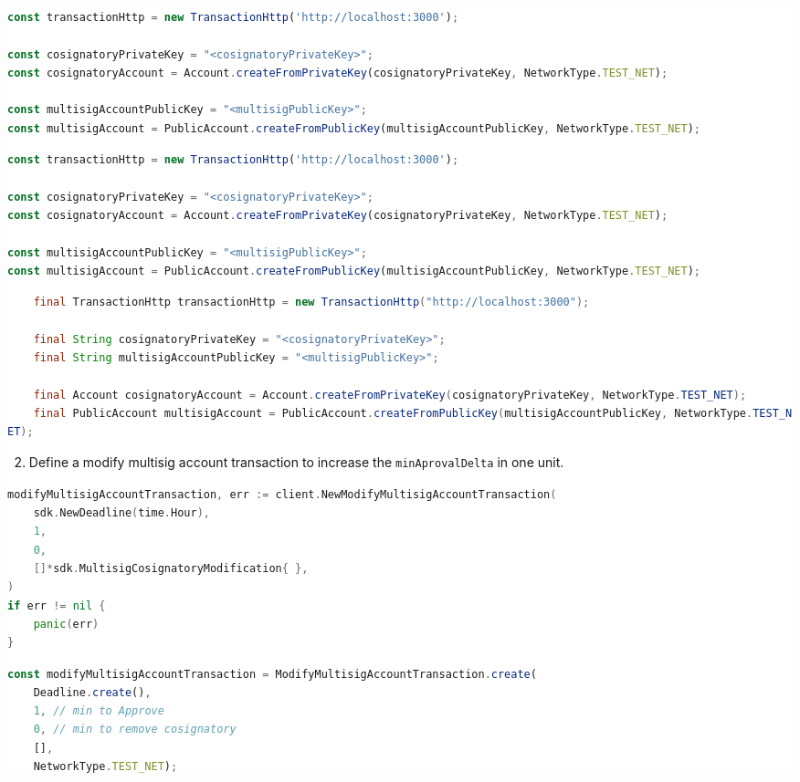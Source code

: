 
```js
const transactionHttp = new TransactionHttp('http://localhost:3000');

const cosignatoryPrivateKey = "<cosignatoryPrivateKey>";
const cosignatoryAccount = Account.createFromPrivateKey(cosignatoryPrivateKey, NetworkType.TEST_NET);

const multisigAccountPublicKey = "<multisigPublicKey>";
const multisigAccount = PublicAccount.createFromPublicKey(multisigAccountPublicKey, NetworkType.TEST_NET);
```


```js
const transactionHttp = new TransactionHttp('http://localhost:3000');

const cosignatoryPrivateKey = "<cosignatoryPrivateKey>";
const cosignatoryAccount = Account.createFromPrivateKey(cosignatoryPrivateKey, NetworkType.TEST_NET);

const multisigAccountPublicKey = "<multisigPublicKey>";
const multisigAccount = PublicAccount.createFromPublicKey(multisigAccountPublicKey, NetworkType.TEST_NET);
```


```java
    final TransactionHttp transactionHttp = new TransactionHttp("http://localhost:3000");

    final String cosignatoryPrivateKey = "<cosignatoryPrivateKey>";
    final String multisigAccountPublicKey = "<multisigPublicKey>";

    final Account cosignatoryAccount = Account.createFromPrivateKey(cosignatoryPrivateKey, NetworkType.TEST_NET);
    final PublicAccount multisigAccount = PublicAccount.createFromPublicKey(multisigAccountPublicKey, NetworkType.TEST_NET);
```



2. Define a modify multisig account transaction to increase the `minAprovalDelta` in one unit.



```go
modifyMultisigAccountTransaction, err := client.NewModifyMultisigAccountTransaction(
    sdk.NewDeadline(time.Hour),
    1,
    0,
    []*sdk.MultisigCosignatoryModification{ },
)
if err != nil {
    panic(err)
}
```


```js
const modifyMultisigAccountTransaction = ModifyMultisigAccountTransaction.create(
    Deadline.create(),
    1, // min to Approve
    0, // min to remove cosignatory
    [],
    NetworkType.TEST_NET);
```
